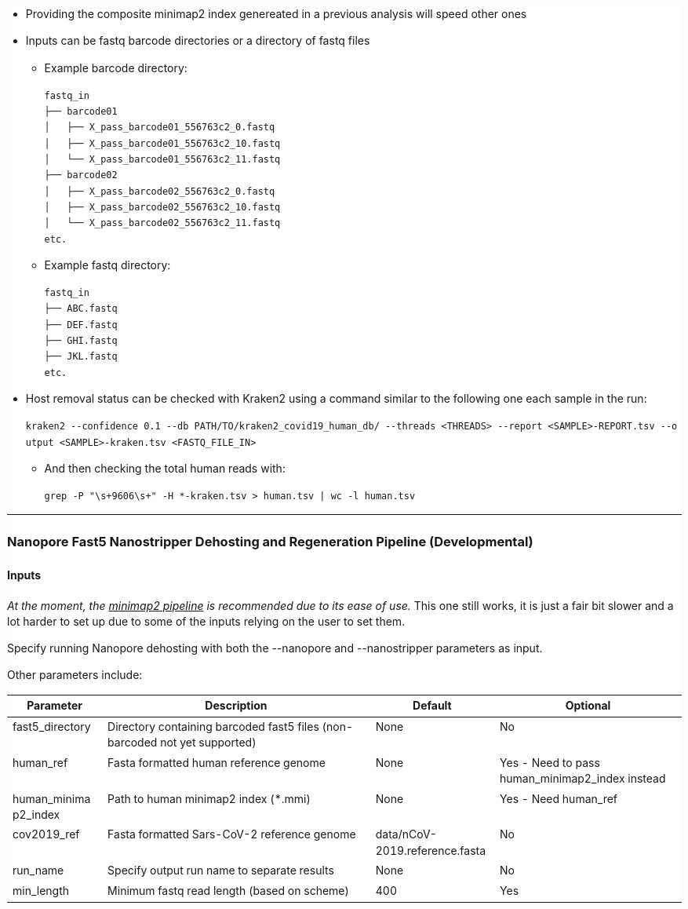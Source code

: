 - Providing the composite minimap2 index genereated in a previous analysis will speed other ones

- Inputs can be fastq barcode directories or a directory of fastq files
    - Example barcode directory:
        ```
        fastq_in
        ├── barcode01
        │   ├── X_pass_barcode01_556763c2_0.fastq
        │   ├── X_pass_barcode01_556763c2_10.fastq
        │   └── X_pass_barcode01_556763c2_11.fastq
        ├── barcode02
        │   ├── X_pass_barcode02_556763c2_0.fastq
        │   ├── X_pass_barcode02_556763c2_10.fastq
        │   └── X_pass_barcode02_556763c2_11.fastq
        etc.
        ```
    - Example fastq directory:
        ```
        fastq_in
        ├── ABC.fastq
        ├── DEF.fastq
        ├── GHI.fastq
        ├── JKL.fastq
        etc.
        ```
- Host removal status can be checked with Kraken2 using a command similar to the following one each sample in the run:
    ```
    kraken2 --confidence 0.1 --db PATH/TO/kraken2_covid19_human_db/ --threads <THREADS> --report <SAMPLE>-REPORT.tsv --output <SAMPLE>-kraken.tsv <FASTQ_FILE_IN>
    ```

    - And then checking the total human reads with:
        ```
        grep -P "\s+9606\s+" -H *-kraken.tsv > human.tsv | wc -l human.tsv
        ```

------

### Nanopore Fast5 Nanostripper Dehosting and Regeneration Pipeline (Developmental)

#### **Inputs**

*At the moment, the [minimap2 pipeline](#nanopore-fastq-minimap2-dehosting-and-regeneration-pipeline) is recommended due to its ease of use.* This one still works, it is just a fair bit slower and a lot harder to set up due to some of the inputs relying on the user to set them.

Specify running Nanopore dehosting with both the --nanopore and --nanostripper parameters as input.

Other parameters include:

| Parameter | Description | Default | Optional |
|-|-|-|-|
| fast5_directory | Directory containing barcoded fast5 files (non-barcoded not yet supported) | None | No |
| human_ref | Fasta formatted human reference genome | None | Yes - Need to pass human_minimap2_index instead  |
| human_minimap2_index | Path to human minimap2 index (*.mmi) | None | Yes - Need human_ref |
| cov2019_ref | Fasta formatted Sars-CoV-2 reference genome | data/nCoV-2019.reference.fasta | No |
| run_name | Specify output run name to separate results | None | No |
| min_length | Minimum fastq read length (based on scheme) | 400 | Yes |